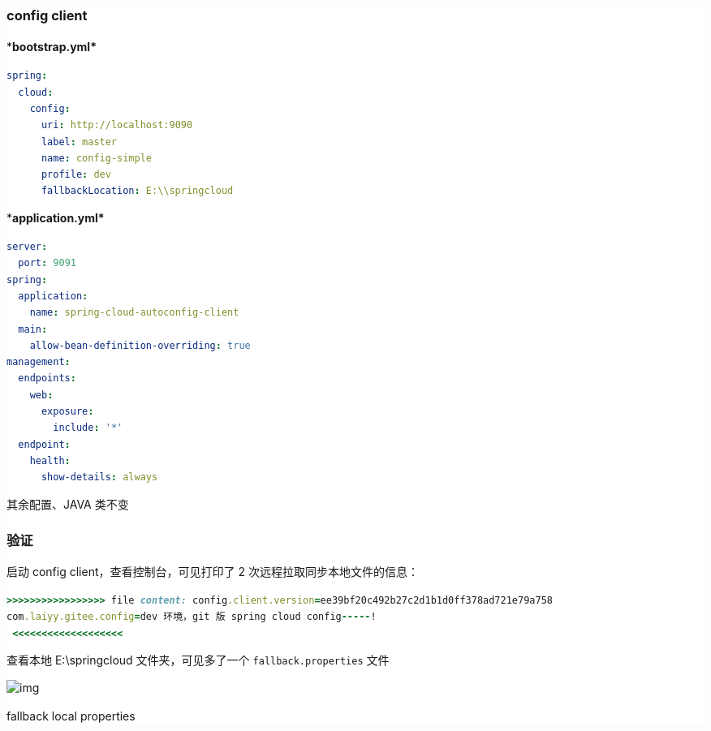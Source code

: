 ### config client

***bootstrap.yml\***



```yml
spring:
  cloud:
    config:
      uri: http://localhost:9090
      label: master
      name: config-simple
      profile: dev
      fallbackLocation: E:\\springcloud
```

***application.yml\***



```yml
server:
  port: 9091
spring:
  application:
    name: spring-cloud-autoconfig-client
  main:
    allow-bean-definition-overriding: true
management:
  endpoints:
    web:
      exposure:
        include: '*'
  endpoint:
    health:
      show-details: always
```

其余配置、JAVA 类不变

### 验证

启动 config client，查看控制台，可见打印了 2 次远程拉取同步本地文件的信息：



```ruby
>>>>>>>>>>>>>>>>> file content: config.client.version=ee39bf20c492b27c2d1b1d0ff378ad721e79a758
com.laiyy.gitee.config=dev 环境，git 版 spring cloud config-----!
 <<<<<<<<<<<<<<<<<<<
```

查看本地 E:\springcloud 文件夹，可见多了一个 `fallback.properties` 文件

![img](https:////upload-images.jianshu.io/upload_images/13856126-5437ad4e488bcf37.png?imageMogr2/auto-orient/strip|imageView2/2/w/650/format/webp)

fallback local properties
